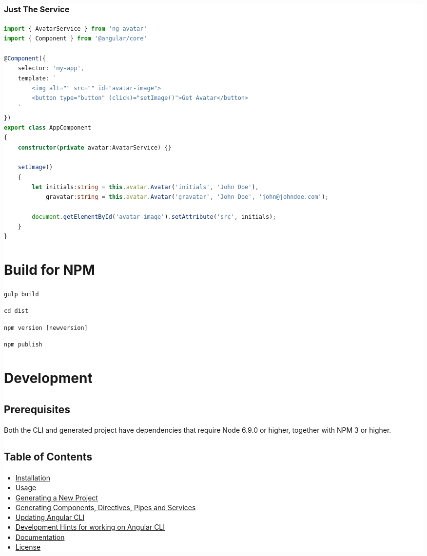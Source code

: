 ### Just The Service

```typescript
import { AvatarService } from 'ng-avatar'
import { Component } from '@angular/core'

@Component({
	selector: 'my-app',
	template: `
		<img alt="" src="" id="avatar-image">
		<button type="button" (click)="setImage()">Get Avatar</button>
	`
})
export class AppComponent
{
	constructor(private avatar:AvatarService) {}
	
	setImage()
	{
		let initials:string = this.avatar.Avatar('initials', 'John Doe'),
			gravatar:string = this.avatar.Avatar('gravatar', 'John Doe', 'john@johndoe.com');
		
		document.getElementById('avatar-image').setAttribute('src', initials);
	}
}
```

# Build for NPM

`gulp build`

`cd dist`

`npm version [newversion]`

`npm publish`

# Development

## Prerequisites

Both the CLI and generated project have dependencies that require Node 6.9.0 or higher, together
with NPM 3 or higher.

## Table of Contents

* [Installation](#installation)
* [Usage](#usage)
* [Generating a New Project](#generating-and-serving-an-angular-project-via-a-development-server)
* [Generating Components, Directives, Pipes and Services](#generating-components-directives-pipes-and-services)
* [Updating Angular CLI](#updating-angular-cli)
* [Development Hints for working on Angular CLI](#development-hints-for-working-on-angular-cli)
* [Documentation](#documentation)
* [License](#license)
